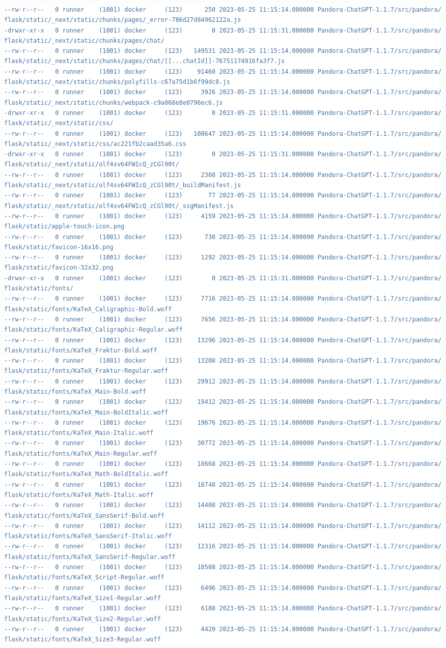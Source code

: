 ```diff
--rw-r--r--   0 runner    (1001) docker     (123)      250 2023-05-25 11:15:14.000000 Pandora-ChatGPT-1.1.7/src/pandora/flask/static/_next/static/chunks/pages/_error-786d27d84962122a.js
-drwxr-xr-x   0 runner    (1001) docker     (123)        0 2023-05-25 11:15:31.000000 Pandora-ChatGPT-1.1.7/src/pandora/flask/static/_next/static/chunks/pages/chat/
--rw-r--r--   0 runner    (1001) docker     (123)   149531 2023-05-25 11:15:14.000000 Pandora-ChatGPT-1.1.7/src/pandora/flask/static/_next/static/chunks/pages/chat/[[...chatId]]-76751174916fa3f7.js
--rw-r--r--   0 runner    (1001) docker     (123)    91460 2023-05-25 11:15:14.000000 Pandora-ChatGPT-1.1.7/src/pandora/flask/static/_next/static/chunks/polyfills-c67a75d1b6f99dc8.js
--rw-r--r--   0 runner    (1001) docker     (123)     3926 2023-05-25 11:15:14.000000 Pandora-ChatGPT-1.1.7/src/pandora/flask/static/_next/static/chunks/webpack-c9a868e8e0796ec6.js
-drwxr-xr-x   0 runner    (1001) docker     (123)        0 2023-05-25 11:15:31.000000 Pandora-ChatGPT-1.1.7/src/pandora/flask/static/_next/static/css/
--rw-r--r--   0 runner    (1001) docker     (123)   108647 2023-05-25 11:15:14.000000 Pandora-ChatGPT-1.1.7/src/pandora/flask/static/_next/static/css/ac221fb2caad35a6.css
-drwxr-xr-x   0 runner    (1001) docker     (123)        0 2023-05-25 11:15:31.000000 Pandora-ChatGPT-1.1.7/src/pandora/flask/static/_next/static/olf4sv64FWIcQ_zCGl90t/
--rw-r--r--   0 runner    (1001) docker     (123)     2308 2023-05-25 11:15:14.000000 Pandora-ChatGPT-1.1.7/src/pandora/flask/static/_next/static/olf4sv64FWIcQ_zCGl90t/_buildManifest.js
--rw-r--r--   0 runner    (1001) docker     (123)       77 2023-05-25 11:15:14.000000 Pandora-ChatGPT-1.1.7/src/pandora/flask/static/_next/static/olf4sv64FWIcQ_zCGl90t/_ssgManifest.js
--rw-r--r--   0 runner    (1001) docker     (123)     4159 2023-05-25 11:15:14.000000 Pandora-ChatGPT-1.1.7/src/pandora/flask/static/apple-touch-icon.png
--rw-r--r--   0 runner    (1001) docker     (123)      730 2023-05-25 11:15:14.000000 Pandora-ChatGPT-1.1.7/src/pandora/flask/static/favicon-16x16.png
--rw-r--r--   0 runner    (1001) docker     (123)     1292 2023-05-25 11:15:14.000000 Pandora-ChatGPT-1.1.7/src/pandora/flask/static/favicon-32x32.png
-drwxr-xr-x   0 runner    (1001) docker     (123)        0 2023-05-25 11:15:31.000000 Pandora-ChatGPT-1.1.7/src/pandora/flask/static/fonts/
--rw-r--r--   0 runner    (1001) docker     (123)     7716 2023-05-25 11:15:14.000000 Pandora-ChatGPT-1.1.7/src/pandora/flask/static/fonts/KaTeX_Caligraphic-Bold.woff
--rw-r--r--   0 runner    (1001) docker     (123)     7656 2023-05-25 11:15:14.000000 Pandora-ChatGPT-1.1.7/src/pandora/flask/static/fonts/KaTeX_Caligraphic-Regular.woff
--rw-r--r--   0 runner    (1001) docker     (123)    13296 2023-05-25 11:15:14.000000 Pandora-ChatGPT-1.1.7/src/pandora/flask/static/fonts/KaTeX_Fraktur-Bold.woff
--rw-r--r--   0 runner    (1001) docker     (123)    13208 2023-05-25 11:15:14.000000 Pandora-ChatGPT-1.1.7/src/pandora/flask/static/fonts/KaTeX_Fraktur-Regular.woff
--rw-r--r--   0 runner    (1001) docker     (123)    29912 2023-05-25 11:15:14.000000 Pandora-ChatGPT-1.1.7/src/pandora/flask/static/fonts/KaTeX_Main-Bold.woff
--rw-r--r--   0 runner    (1001) docker     (123)    19412 2023-05-25 11:15:14.000000 Pandora-ChatGPT-1.1.7/src/pandora/flask/static/fonts/KaTeX_Main-BoldItalic.woff
--rw-r--r--   0 runner    (1001) docker     (123)    19676 2023-05-25 11:15:14.000000 Pandora-ChatGPT-1.1.7/src/pandora/flask/static/fonts/KaTeX_Main-Italic.woff
--rw-r--r--   0 runner    (1001) docker     (123)    30772 2023-05-25 11:15:14.000000 Pandora-ChatGPT-1.1.7/src/pandora/flask/static/fonts/KaTeX_Main-Regular.woff
--rw-r--r--   0 runner    (1001) docker     (123)    18668 2023-05-25 11:15:14.000000 Pandora-ChatGPT-1.1.7/src/pandora/flask/static/fonts/KaTeX_Math-BoldItalic.woff
--rw-r--r--   0 runner    (1001) docker     (123)    18748 2023-05-25 11:15:14.000000 Pandora-ChatGPT-1.1.7/src/pandora/flask/static/fonts/KaTeX_Math-Italic.woff
--rw-r--r--   0 runner    (1001) docker     (123)    14408 2023-05-25 11:15:14.000000 Pandora-ChatGPT-1.1.7/src/pandora/flask/static/fonts/KaTeX_SansSerif-Bold.woff
--rw-r--r--   0 runner    (1001) docker     (123)    14112 2023-05-25 11:15:14.000000 Pandora-ChatGPT-1.1.7/src/pandora/flask/static/fonts/KaTeX_SansSerif-Italic.woff
--rw-r--r--   0 runner    (1001) docker     (123)    12316 2023-05-25 11:15:14.000000 Pandora-ChatGPT-1.1.7/src/pandora/flask/static/fonts/KaTeX_SansSerif-Regular.woff
--rw-r--r--   0 runner    (1001) docker     (123)    10588 2023-05-25 11:15:14.000000 Pandora-ChatGPT-1.1.7/src/pandora/flask/static/fonts/KaTeX_Script-Regular.woff
--rw-r--r--   0 runner    (1001) docker     (123)     6496 2023-05-25 11:15:14.000000 Pandora-ChatGPT-1.1.7/src/pandora/flask/static/fonts/KaTeX_Size1-Regular.woff
--rw-r--r--   0 runner    (1001) docker     (123)     6188 2023-05-25 11:15:14.000000 Pandora-ChatGPT-1.1.7/src/pandora/flask/static/fonts/KaTeX_Size2-Regular.woff
--rw-r--r--   0 runner    (1001) docker     (123)     4420 2023-05-25 11:15:14.000000 Pandora-ChatGPT-1.1.7/src/pandora/flask/static/fonts/KaTeX_Size3-Regular.woff
```